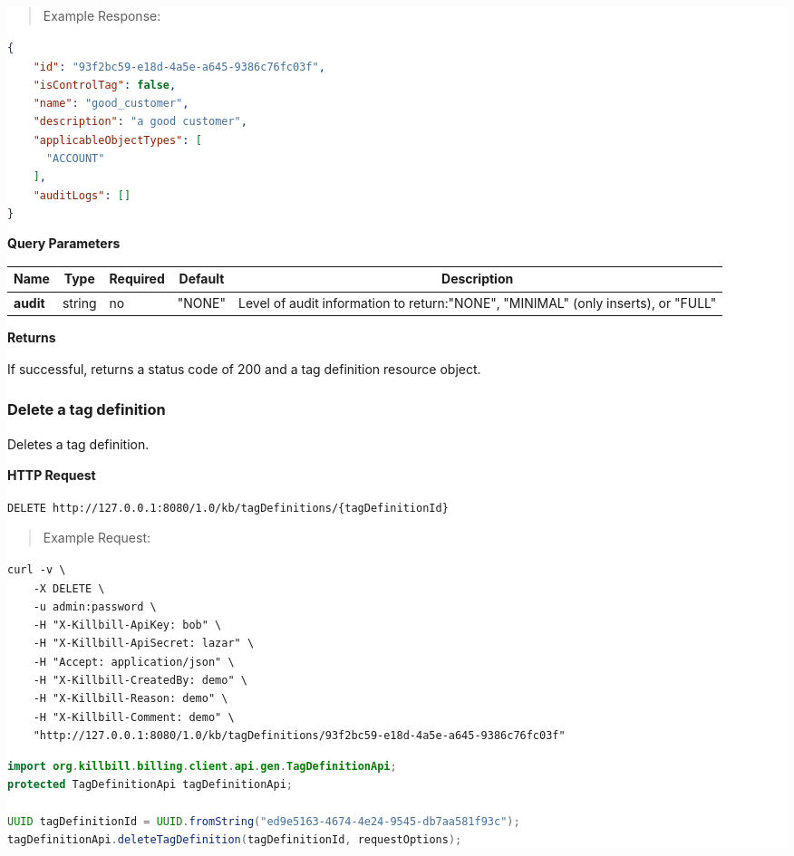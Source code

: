 > Example Response:

```json
{
    "id": "93f2bc59-e18d-4a5e-a645-9386c76fc03f",
    "isControlTag": false,
    "name": "good_customer",
    "description": "a good customer",
    "applicableObjectTypes": [
      "ACCOUNT"
    ],
    "auditLogs": []
}
```


**Query Parameters**

| Name | Type | Required | Default | Description |
| ---- | -----| -------- | ------- | ----------- |
| **audit** | string | no | "NONE" | Level of audit information to return:"NONE", "MINIMAL" (only inserts), or "FULL" |

**Returns**

If successful, returns a status code of 200 and a tag definition resource object.


### Delete a tag definition

Deletes a tag definition.

**HTTP Request** 

`DELETE http://127.0.0.1:8080/1.0/kb/tagDefinitions/{tagDefinitionId}`

> Example Request:

```shell
curl -v \
    -X DELETE \
    -u admin:password \
    -H "X-Killbill-ApiKey: bob" \
    -H "X-Killbill-ApiSecret: lazar" \
    -H "Accept: application/json" \
    -H "X-Killbill-CreatedBy: demo" \
    -H "X-Killbill-Reason: demo" \
    -H "X-Killbill-Comment: demo" \
    "http://127.0.0.1:8080/1.0/kb/tagDefinitions/93f2bc59-e18d-4a5e-a645-9386c76fc03f"
```

```java
import org.killbill.billing.client.api.gen.TagDefinitionApi;
protected TagDefinitionApi tagDefinitionApi;

UUID tagDefinitionId = UUID.fromString("ed9e5163-4674-4e24-9545-db7aa581f93c");
tagDefinitionApi.deleteTagDefinition(tagDefinitionId, requestOptions);
```
